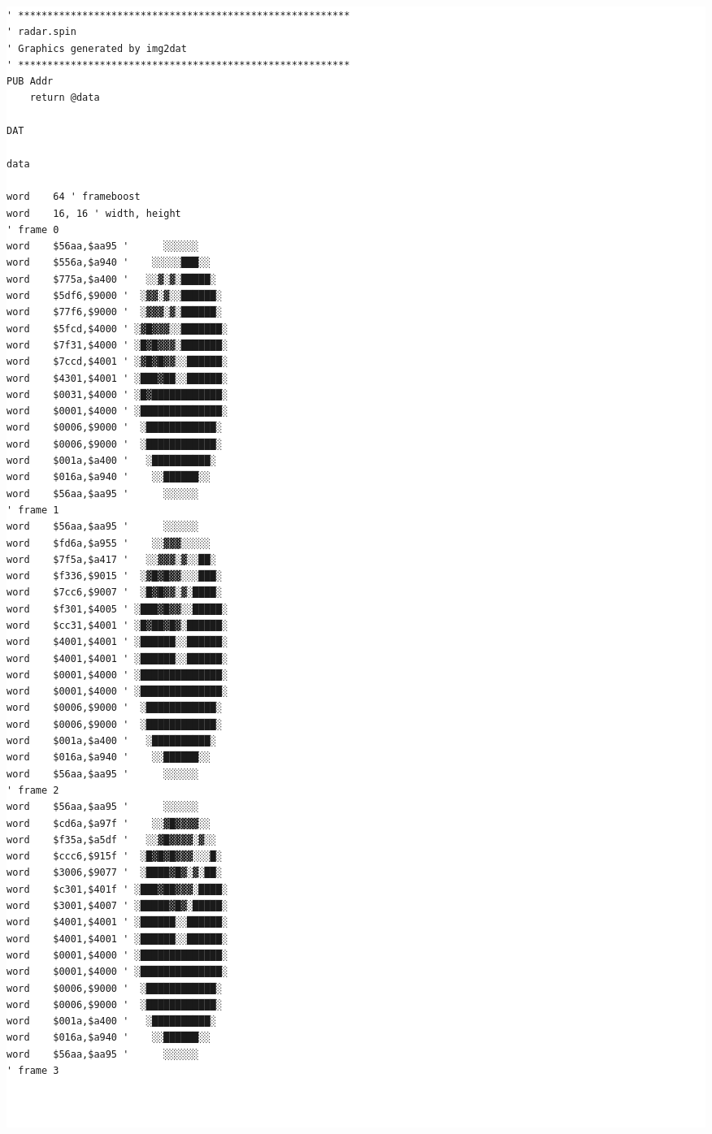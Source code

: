 <pre><code>&#39; *********************************************************
&#39; radar.spin
&#39; Graphics generated by img2dat
&#39; *********************************************************
PUB Addr
    return @data

DAT

data

word    64 &#39; frameboost
word    16, 16 &#39; width, height
&#39; frame 0
word    $56aa,$aa95 &#39;      ░░░░░░     
word    $556a,$a940 &#39;    ░░░░░███░░   
word    $775a,$a400 &#39;   ░░▓░▓░█████░  
word    $5df6,$9000 &#39;  ░▓▓░▓░░██████░ 
word    $77f6,$9000 &#39;  ░▓▓▓░▓░██████░ 
word    $5fcd,$4000 &#39; ░▓█▓▓▓░░███████░
word    $7f31,$4000 &#39; ░█▓█▓▓▓░███████░
word    $7ccd,$4001 &#39; ░▓█▓█▓▓░░██████░
word    $4301,$4001 &#39; ░███▓██░░██████░
word    $0031,$4000 &#39; ░█▓████████████░
word    $0001,$4000 &#39; ░██████████████░
word    $0006,$9000 &#39;  ░████████████░ 
word    $0006,$9000 &#39;  ░████████████░ 
word    $001a,$a400 &#39;   ░██████████░  
word    $016a,$a940 &#39;    ░░██████░░   
word    $56aa,$aa95 &#39;      ░░░░░░     
&#39; frame 1
word    $56aa,$aa95 &#39;      ░░░░░░     
word    $fd6a,$a955 &#39;    ░░▓▓▓░░░░░   
word    $7f5a,$a417 &#39;   ░░▓▓▓░▓░░██░  
word    $f336,$9015 &#39;  ░▓█▓█▓▓░░░███░ 
word    $7cc6,$9007 &#39;  ░█▓█▓▓░▓░████░ 
word    $f301,$4005 &#39; ░███▓█▓▓░░█████░
word    $cc31,$4001 &#39; ░█▓██▓█▓░██████░
word    $4001,$4001 &#39; ░██████░░██████░
word    $4001,$4001 &#39; ░██████░░██████░
word    $0001,$4000 &#39; ░██████████████░
word    $0001,$4000 &#39; ░██████████████░
word    $0006,$9000 &#39;  ░████████████░ 
word    $0006,$9000 &#39;  ░████████████░ 
word    $001a,$a400 &#39;   ░██████████░  
word    $016a,$a940 &#39;    ░░██████░░   
word    $56aa,$aa95 &#39;      ░░░░░░     
&#39; frame 2
word    $56aa,$aa95 &#39;      ░░░░░░     
word    $cd6a,$a97f &#39;    ░░▓█▓▓▓▓░░   
word    $f35a,$a5df &#39;   ░░▓█▓▓▓▓░▓░░  
word    $ccc6,$915f &#39;  ░█▓█▓█▓▓▓░░░█░ 
word    $3006,$9077 &#39;  ░████▓█▓░▓░██░ 
word    $c301,$401f &#39; ░███▓██▓▓▓░████░
word    $3001,$4007 &#39; ░█████▓█▓░█████░
word    $4001,$4001 &#39; ░██████░░██████░
word    $4001,$4001 &#39; ░██████░░██████░
word    $0001,$4000 &#39; ░██████████████░
word    $0001,$4000 &#39; ░██████████████░
word    $0006,$9000 &#39;  ░████████████░ 
word    $0006,$9000 &#39;  ░████████████░ 
word    $001a,$a400 &#39;   ░██████████░  
word    $016a,$a940 &#39;    ░░██████░░   
word    $56aa,$aa95 &#39;      ░░░░░░     
&#39; frame 3